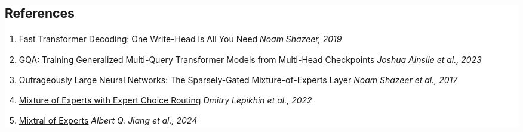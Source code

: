 ## References
1. [Fast Transformer Decoding: One Write-Head is All You Need](https://arxiv.org/abs/1911.02150)
   *Noam Shazeer, 2019*

2. [GQA: Training Generalized Multi-Query Transformer Models from Multi-Head Checkpoints](https://arxiv.org/abs/2305.13245)
   *Joshua Ainslie et al., 2023*

3. [Outrageously Large Neural Networks: The Sparsely-Gated Mixture-of-Experts Layer](https://arxiv.org/abs/1701.06538)
   *Noam Shazeer et al., 2017*

4. [Mixture of Experts with Expert Choice Routing](https://arxiv.org/abs/2202.09368)
   *Dmitry Lepikhin et al., 2022*


5. [Mixtral of Experts](https://arxiv.org/abs/2401.04088)
   *Albert Q. Jiang et al., 2024*

